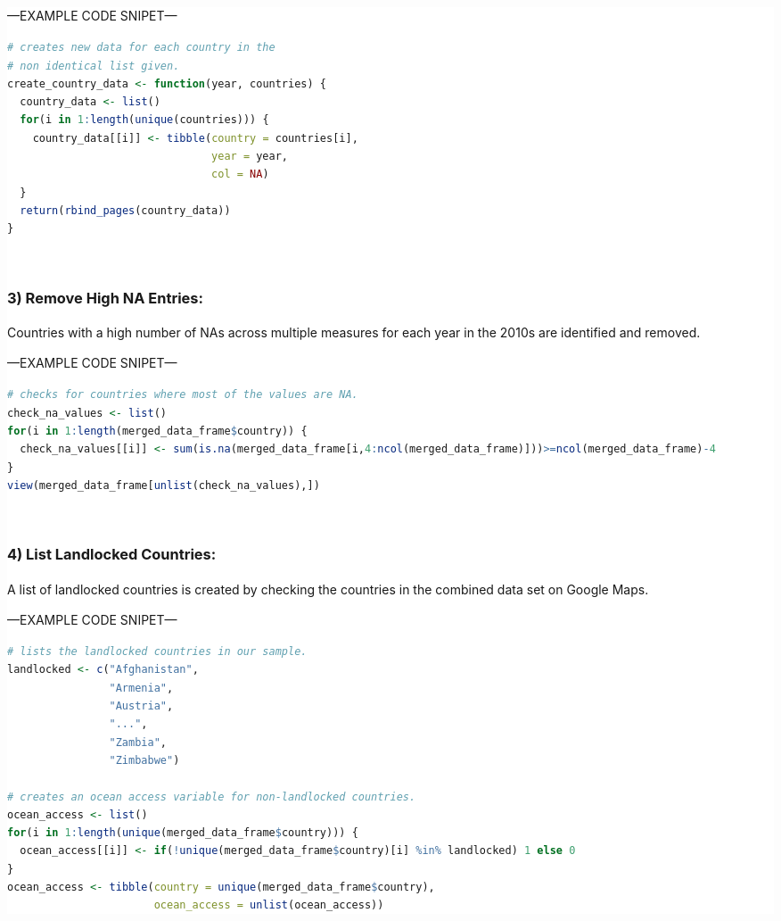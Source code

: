 —EXAMPLE CODE SNIPET—

``` r
# creates new data for each country in the 
# non identical list given.
create_country_data <- function(year, countries) {
  country_data <- list()
  for(i in 1:length(unique(countries))) {
    country_data[[i]] <- tibble(country = countries[i],
                                year = year,
                                col = NA)
  }
  return(rbind_pages(country_data))
}
```

 

### **3) Remove High NA Entries:**

Countries with a high number of NAs across multiple measures for each
year in the 2010s are identified and removed.

—EXAMPLE CODE SNIPET—

``` r
# checks for countries where most of the values are NA.  
check_na_values <- list()
for(i in 1:length(merged_data_frame$country)) {
  check_na_values[[i]] <- sum(is.na(merged_data_frame[i,4:ncol(merged_data_frame)]))>=ncol(merged_data_frame)-4
}
view(merged_data_frame[unlist(check_na_values),])
```

 

### **4) List Landlocked Countries:**

A list of landlocked countries is created by checking the countries in
the combined data set on Google Maps.

—EXAMPLE CODE SNIPET—

``` r
# lists the landlocked countries in our sample. 
landlocked <- c("Afghanistan",
                "Armenia",
                "Austria",
                "...",
                "Zambia",
                "Zimbabwe")

# creates an ocean access variable for non-landlocked countries. 
ocean_access <- list() 
for(i in 1:length(unique(merged_data_frame$country))) {
  ocean_access[[i]] <- if(!unique(merged_data_frame$country)[i] %in% landlocked) 1 else 0
}
ocean_access <- tibble(country = unique(merged_data_frame$country),
                       ocean_access = unlist(ocean_access))
```
